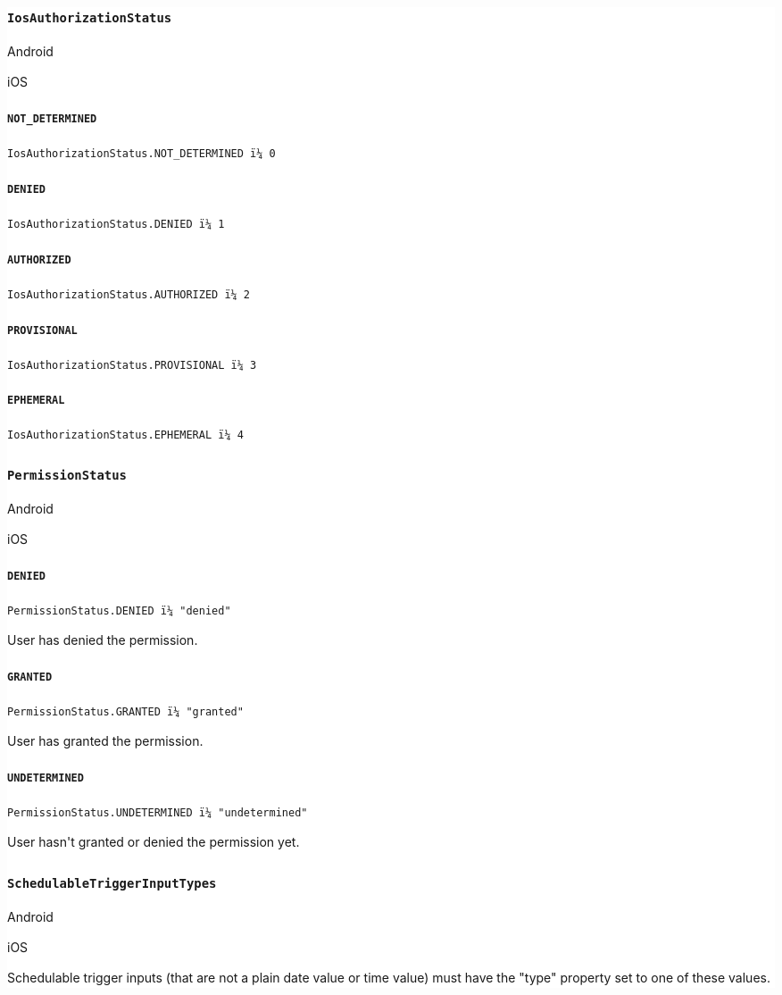 ### `IosAuthorizationStatus`

Android

iOS

#### `NOT_DETERMINED`

`IosAuthorizationStatus.NOT_DETERMINED ï¼ 0`

#### `DENIED`

`IosAuthorizationStatus.DENIED ï¼ 1`

#### `AUTHORIZED`

`IosAuthorizationStatus.AUTHORIZED ï¼ 2`

#### `PROVISIONAL`

`IosAuthorizationStatus.PROVISIONAL ï¼ 3`

#### `EPHEMERAL`

`IosAuthorizationStatus.EPHEMERAL ï¼ 4`

### `PermissionStatus`

Android

iOS

#### `DENIED`

`PermissionStatus.DENIED ï¼ "denied"`

User has denied the permission.

#### `GRANTED`

`PermissionStatus.GRANTED ï¼ "granted"`

User has granted the permission.

#### `UNDETERMINED`

`PermissionStatus.UNDETERMINED ï¼ "undetermined"`

User hasn't granted or denied the permission yet.

### `SchedulableTriggerInputTypes`

Android

iOS

Schedulable trigger inputs (that are not a plain date value or time value)
must have the "type" property set to one of these values.
